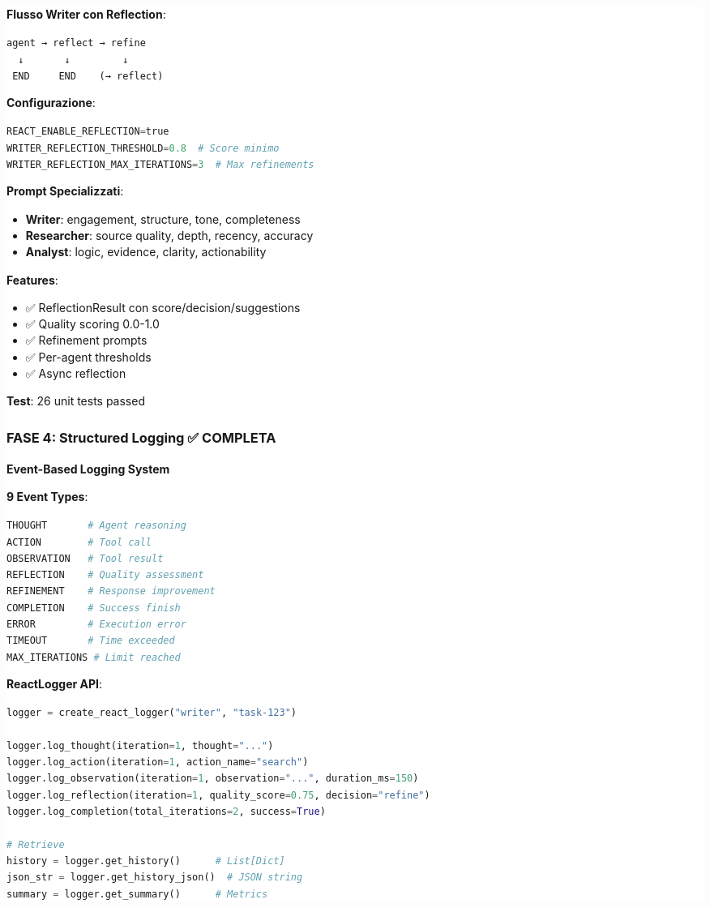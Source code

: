 **Flusso Writer con Reflection**:
```
agent → reflect → refine
  ↓       ↓         ↓
 END     END    (→ reflect)
```

**Configurazione**:
```python
REACT_ENABLE_REFLECTION=true
WRITER_REFLECTION_THRESHOLD=0.8  # Score minimo
WRITER_REFLECTION_MAX_ITERATIONS=3  # Max refinements
```

**Prompt Specializzati**:
- **Writer**: engagement, structure, tone, completeness
- **Researcher**: source quality, depth, recency, accuracy
- **Analyst**: logic, evidence, clarity, actionability

**Features**:
- ✅ ReflectionResult con score/decision/suggestions
- ✅ Quality scoring 0.0-1.0
- ✅ Refinement prompts
- ✅ Per-agent thresholds
- ✅ Async reflection

**Test**: 26 unit tests passed

### FASE 4: Structured Logging ✅ COMPLETA

**Event-Based Logging System**

**9 Event Types**:
```python
THOUGHT       # Agent reasoning
ACTION        # Tool call
OBSERVATION   # Tool result
REFLECTION    # Quality assessment
REFINEMENT    # Response improvement
COMPLETION    # Success finish
ERROR         # Execution error
TIMEOUT       # Time exceeded
MAX_ITERATIONS # Limit reached
```

**ReactLogger API**:
```python
logger = create_react_logger("writer", "task-123")

logger.log_thought(iteration=1, thought="...")
logger.log_action(iteration=1, action_name="search")
logger.log_observation(iteration=1, observation="...", duration_ms=150)
logger.log_reflection(iteration=1, quality_score=0.75, decision="refine")
logger.log_completion(total_iterations=2, success=True)

# Retrieve
history = logger.get_history()      # List[Dict]
json_str = logger.get_history_json()  # JSON string
summary = logger.get_summary()      # Metrics
```
